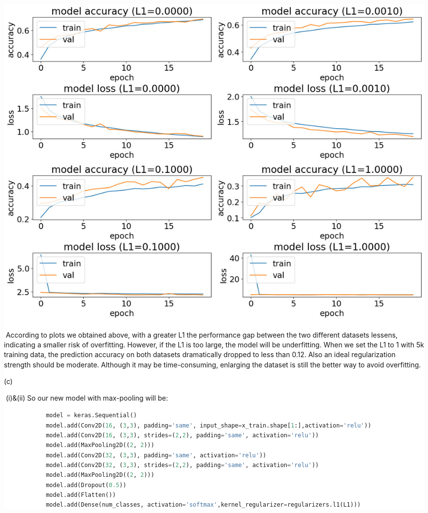 <img src="./combined40k.jpg" alt="Figure8" style="zoom:90%;" />
</center>
</div> 

​	According to plots we obtained above, with a greater L1 the performance gap between the two different datasets lessens, indicating a smaller risk of overfitting. However, if the L1 is too large, the model will be underfitting. When we set the L1 to 1 with 5k training data, the prediction accuracy on both datasets dramatically dropped to less than 0.12. Also an ideal regularization strength should be moderate. Although it may be time-consuming, enlarging the dataset is still the better way to avoid overfitting.

(c)

​	(i)&(ii) So our new model with max-pooling will be:

```python
            model = keras.Sequential()
            model.add(Conv2D(16, (3,3), padding='same', input_shape=x_train.shape[1:],activation='relu'))
            model.add(Conv2D(16, (3,3), strides=(2,2), padding='same', activation='relu'))
            model.add(MaxPooling2D((2, 2)))
            model.add(Conv2D(32, (3,3), padding='same', activation='relu'))
            model.add(Conv2D(32, (3,3), strides=(2,2), padding='same', activation='relu'))
            model.add(MaxPooling2D((2, 2)))
            model.add(Dropout(0.5))
            model.add(Flatten())
            model.add(Dense(num_classes, activation='softmax',kernel_regularizer=regularizers.l1(L1)))
```
